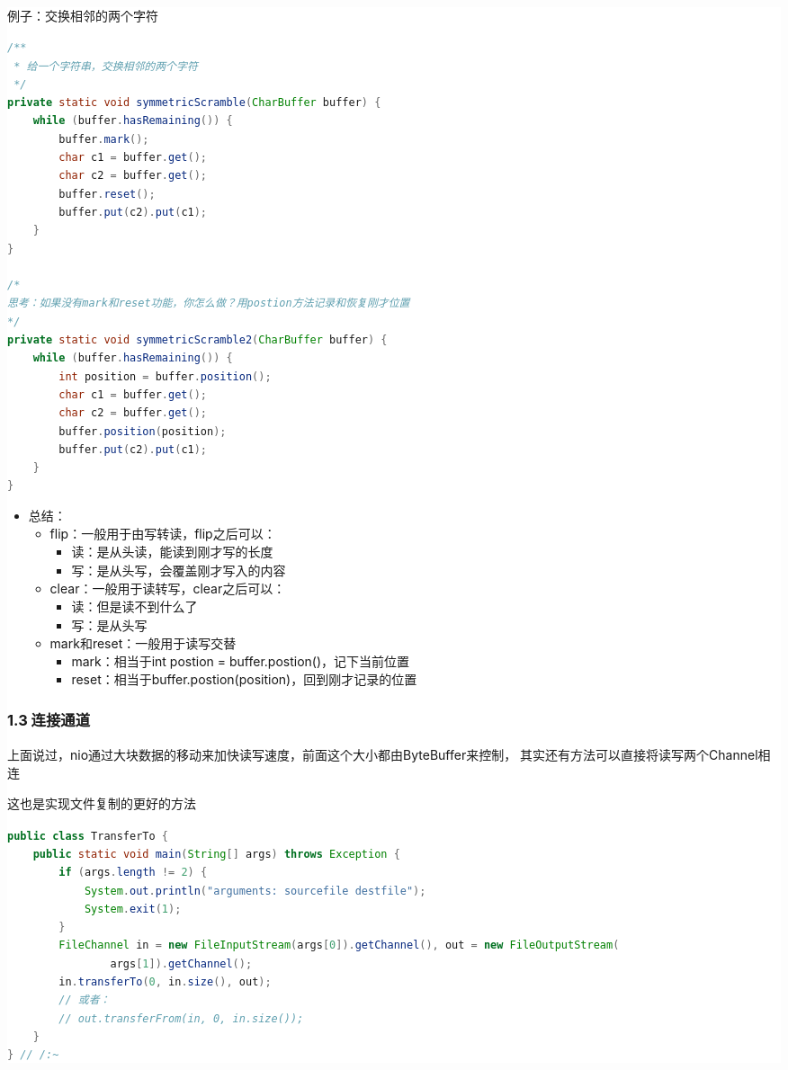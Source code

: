例子：交换相邻的两个字符
```java
/**
 * 给一个字符串，交换相邻的两个字符
 */
private static void symmetricScramble(CharBuffer buffer) {
	while (buffer.hasRemaining()) {
		buffer.mark();
		char c1 = buffer.get();
		char c2 = buffer.get();
		buffer.reset();
		buffer.put(c2).put(c1);
	}
}

/*
思考：如果没有mark和reset功能，你怎么做？用postion方法记录和恢复刚才位置
*/
private static void symmetricScramble2(CharBuffer buffer) {
	while (buffer.hasRemaining()) {
		int position = buffer.position();
		char c1 = buffer.get();
		char c2 = buffer.get();
		buffer.position(position);
		buffer.put(c2).put(c1);
	}
}
```

* 总结：
	* flip：一般用于由写转读，flip之后可以：
		* 读：是从头读，能读到刚才写的长度
		* 写：是从头写，会覆盖刚才写入的内容
	* clear：一般用于读转写，clear之后可以：
		* 读：但是读不到什么了
		* 写：是从头写
	* mark和reset：一般用于读写交替
		* mark：相当于int postion = buffer.postion()，记下当前位置
		* reset：相当于buffer.postion(position)，回到刚才记录的位置 

### 1.3 连接通道

上面说过，nio通过大块数据的移动来加快读写速度，前面这个大小都由ByteBuffer来控制，
其实还有方法可以直接将读写两个Channel相连

这也是实现文件复制的更好的方法

```java
public class TransferTo {
	public static void main(String[] args) throws Exception {
		if (args.length != 2) {
			System.out.println("arguments: sourcefile destfile");
			System.exit(1);
		}
		FileChannel in = new FileInputStream(args[0]).getChannel(), out = new FileOutputStream(
				args[1]).getChannel();
		in.transferTo(0, in.size(), out);
		// 或者：
		// out.transferFrom(in, 0, in.size());
	}
} // /:~
```
	